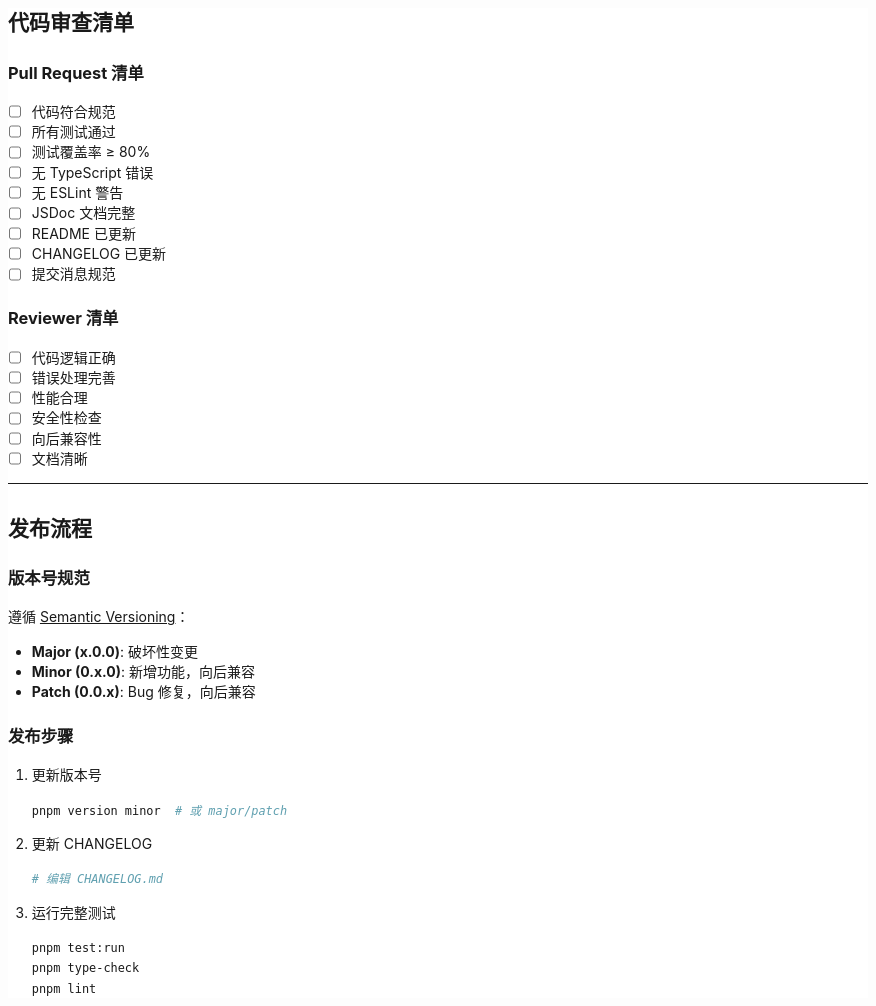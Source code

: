 
## 代码审查清单

### Pull Request 清单

- [ ] 代码符合规范
- [ ] 所有测试通过
- [ ] 测试覆盖率 ≥ 80%
- [ ] 无 TypeScript 错误
- [ ] 无 ESLint 警告
- [ ] JSDoc 文档完整
- [ ] README 已更新
- [ ] CHANGELOG 已更新
- [ ] 提交消息规范

### Reviewer 清单

- [ ] 代码逻辑正确
- [ ] 错误处理完善
- [ ] 性能合理
- [ ] 安全性检查
- [ ] 向后兼容性
- [ ] 文档清晰

---

## 发布流程

### 版本号规范

遵循 [Semantic Versioning](https://semver.org/)：

- **Major (x.0.0)**: 破坏性变更
- **Minor (0.x.0)**: 新增功能，向后兼容
- **Patch (0.0.x)**: Bug 修复，向后兼容

### 发布步骤

1. 更新版本号
   ```bash
   pnpm version minor  # 或 major/patch
   ```

2. 更新 CHANGELOG
   ```bash
   # 编辑 CHANGELOG.md
   ```

3. 运行完整测试
   ```bash
   pnpm test:run
   pnpm type-check
   pnpm lint
   ```
